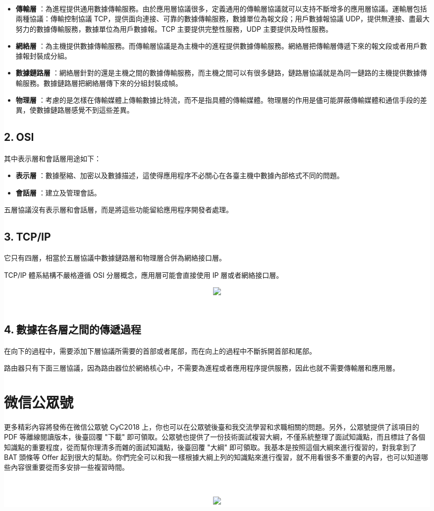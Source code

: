 -  **傳輸層** ：為進程提供通用數據傳輸服務。由於應用層協議很多，定義通用的傳輸層協議就可以支持不斷增多的應用層協議。運輸層包括兩種協議：傳輸控制協議 TCP，提供面向連接、可靠的數據傳輸服務，數據單位為報文段；用戶數據報協議 UDP，提供無連接、盡最大努力的數據傳輸服務，數據單位為用戶數據報。TCP 主要提供完整性服務，UDP 主要提供及時性服務。

-  **網絡層** ：為主機提供數據傳輸服務。而傳輸層協議是為主機中的進程提供數據傳輸服務。網絡層把傳輸層傳遞下來的報文段或者用戶數據報封裝成分組。

-  **數據鏈路層** ：網絡層針對的還是主機之間的數據傳輸服務，而主機之間可以有很多鏈路，鏈路層協議就是為同一鏈路的主機提供數據傳輸服務。數據鏈路層把網絡層傳下來的分組封裝成幀。

-  **物理層** ：考慮的是怎樣在傳輸媒體上傳輸數據比特流，而不是指具體的傳輸媒體。物理層的作用是儘可能屏蔽傳輸媒體和通信手段的差異，使數據鏈路層感覺不到這些差異。

## 2. OSI

其中表示層和會話層用途如下：

-  **表示層** ：數據壓縮、加密以及數據描述，這使得應用程序不必關心在各臺主機中數據內部格式不同的問題。

-  **會話層** ：建立及管理會話。

五層協議沒有表示層和會話層，而是將這些功能留給應用程序開發者處理。

## 3. TCP/IP

它只有四層，相當於五層協議中數據鏈路層和物理層合併為網絡接口層。

TCP/IP 體系結構不嚴格遵循 OSI 分層概念，應用層可能會直接使用 IP 層或者網絡接口層。

<div align="center"> <img src="https://cs-notes-1256109796.cos.ap-guangzhou.myqcloud.com/48d79be8-085b-4862-8a9d-18402eb93b31.png" width="250"/> </div><br>

## 4. 數據在各層之間的傳遞過程

在向下的過程中，需要添加下層協議所需要的首部或者尾部，而在向上的過程中不斷拆開首部和尾部。

路由器只有下面三層協議，因為路由器位於網絡核心中，不需要為進程或者應用程序提供服務，因此也就不需要傳輸層和應用層。




# 微信公眾號


更多精彩內容將發佈在微信公眾號 CyC2018 上，你也可以在公眾號後臺和我交流學習和求職相關的問題。另外，公眾號提供了該項目的 PDF 等離線閱讀版本，後臺回覆 "下載" 即可領取。公眾號也提供了一份技術面試複習大綱，不僅系統整理了面試知識點，而且標註了各個知識點的重要程度，從而幫你理清多而雜的面試知識點，後臺回覆 "大綱" 即可領取。我基本是按照這個大綱來進行復習的，對我拿到了 BAT 頭條等 Offer 起到很大的幫助。你們完全可以和我一樣根據大綱上列的知識點來進行復習，就不用看很多不重要的內容，也可以知道哪些內容很重要從而多安排一些複習時間。


<br><div align="center"><img width="320px" src="https://cs-notes-1256109796.cos.ap-guangzhou.myqcloud.com/other/公眾號海報6.png"></img></div>
